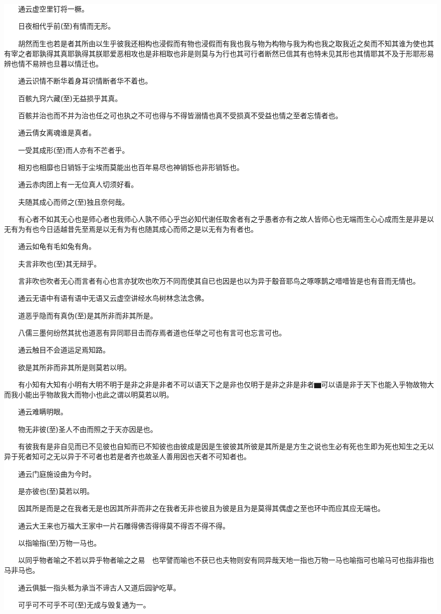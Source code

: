 　　通云虚空里钉将一橛。

　　日夜相代乎前(至)有情而无形。

　　胡然而生也若是者其所由以生乎彼我还相构也浸假而有物也浸假而有我也我与物为构物与我为构也我之取我近之矣而不知其谁为使也其有宰之者耶孰得其真耶孰得其朕耶爱恶相攻也是非相取也非是则莫与为行也其可行者断然已信其有也特未见其形也其情耶其不及于形耶形易辨也情不易辨也旦暮以情迁也。

　　通云识情不断华着身耳识情断者华不着也。

　　百骸九窍六藏(至)无益损乎其真。

　　百骸并治也而不并为治也任之可也执之不可也得与不得皆溺情也真不受损真不受益也情之至者忘情者也。

　　通云倩女离魂谁是真者。

　　一受其成形(至)而人亦有不芒者乎。

　　相刃也相靡也日销铄于尘埃而莫能出也百年易尽也神销铄也非形销铄也。

　　通云赤肉团上有一无位真人切须好看。

　　夫随其成心而师之(至)独且奈何哉。

　　有心者不如其无心也是师心者也我师心人孰不师心乎岂必知代谢任取舍者有之乎愚者亦有之故人皆师心也无端而生心心成而生是非是以无有为有也今日适越昔先至焉是以无有为有也随其成心而师之是以无有为有者也。

　　通云如龟有毛如兔有角。

　　夫言非吹也(至)其无辩乎。

　　言非吹也吹者无心而言者有心也言亦犹吹也吹万不同而使其自已也因是也以为异于鷇音耶鸟之啄啄鹊之唶唶皆是也有音而无情也。

　　通云无语中有语有语中无语又云虚空讲经水鸟树林念法念佛。

　　道恶乎隐而有真伪(至)是其所非而非其所是。

　　八儒三墨何纷然其扰也道恶有异同耶目击而存焉者道也任举之可也有言可也忘言可也。

　　通云触目不会道运足焉知路。

　　欲是其所非而非其所是则莫若以明。

　　有小知有大知有小明有大明不明于是非之非是非者不可以语天下之是非也仅明于是非之非是非者▆可以语是非于天下也能入乎物故物大而我小能出乎物故我大而物小也此之谓以明莫若以明。

　　通云难瞒明眼。

　　物无非彼(至)圣人不由而照之于天亦因是也。

　　有彼我有是非自见而已不见彼也自知而已不知彼也由彼成是因是生彼彼其所彼是其所是是方生之说也生必有死也生即为死也知生之无以异于死者知可之无以异于不可者也若是者齐也故圣人善用因也天者不可知者也。

　　通云门庭施设曲为今时。

　　是亦彼也(至)莫若以明。

　　因其所是而是之在我者无是也因其所非而非之在我者无非也彼且为彼是且为是莫得其偶虚之至也环中而应其应无端也。

　　通云大王来也万福大王家中一片石雕得佛否得得莫不得否不得不得。

　　以指喻指(至)万物一马也。

　　以同乎物者喻之不若以异乎物者喻之之易　也罕譬而喻也不获已也夫物则安有同异哉天地一指也万物一马也喻指可也喻马可也指非指也马非马也。

　　通云俱胝一指头秪为承当不谛古人又道后园驴吃草。

　　可乎可不可乎不可(至)无成与毁复通为一。
